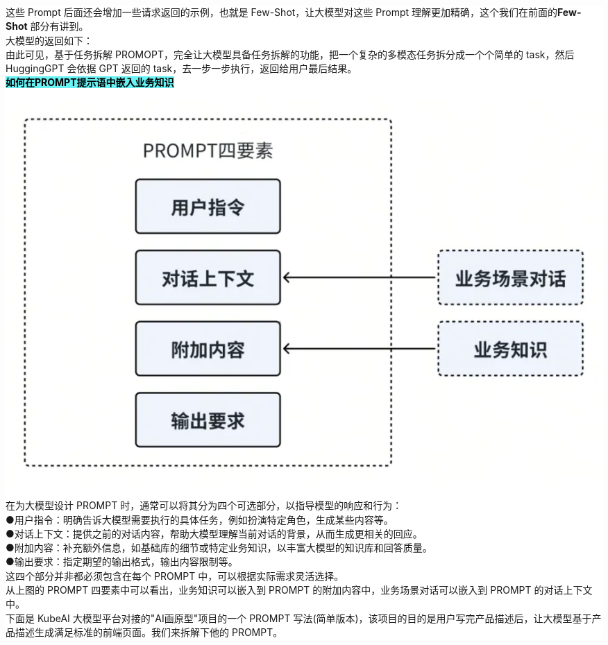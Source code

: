   
<font style="color:rgba(0, 0, 0, 0.9);">这些 Prompt 后面还会增加一些请求返回的示例，也就是 Few-Shot，让大模型对这些 Prompt 理解更加精确，这个我们在前面的</font>**<font style="color:rgba(0, 0, 0, 0.9);">Few-Shot</font>**<font style="color:rgba(0, 0, 0, 0.9);"> 部分有讲到。</font>  
<font style="color:rgba(0, 0, 0, 0.9);">大模型的返回如下：</font>  
<font style="color:rgba(0, 0, 0, 0.9);">由此可见，基于任务拆解 PROMOPT，完全让大模型具备任务拆解的功能，把一个</font><font style="color:rgba(0, 0, 0, 0.9);">复杂</font><font style="color:rgba(0, 0, 0, 0.9);">的多模</font><font style="color:rgba(0, 0, 0, 0.9);">态任务拆分成一个个简单的 task，然后 HuggingGPT 会依据 GPT 返回的 task，去一步一步执行，返回给用户最后结果。</font>  
**<font style="color:rgb(0, 0, 0);background-color:rgb(105, 242, 244);">如何在PROMPT提示语中嵌入业务知识</font>**  


![1705999422270-93538cb4-b83c-4b3b-ad70-5fdee0962486.png](./img/9VR8yUo_TiNkYDXe/1705999422270-93538cb4-b83c-4b3b-ad70-5fdee0962486-311299.webp)

  
<font style="color:rgba(0, 0, 0, 0.9);">在为大模型设计 PROMPT 时，通常可以将其分为四个可选部分，以指导模型的响应和行为：</font>  
<font style="color:rgba(0, 0, 0, 0.9);">●</font><font style="color:rgba(0, 0, 0, 0.9);">用户指令：明确告诉大模型需要执行的具体任务，例如扮演特定角色，生成某些内容等。</font>  
<font style="color:rgba(0, 0, 0, 0.9);">●</font><font style="color:rgba(0, 0, 0, 0.9);">对话上下文：提供之前的对话内容，帮助大模型理解当前对话的背景，从而生成更相关的回应。</font>  
<font style="color:rgba(0, 0, 0, 0.9);">●</font><font style="color:rgba(0, 0, 0, 0.9);">附加内容：补充额外信息，如基础库的细节或特定业务知识，以丰富大模型的知识库和回答质量。</font>  
<font style="color:rgba(0, 0, 0, 0.9);">●</font><font style="color:rgba(0, 0, 0, 0.9);">输出要求：指定期望的输出格式，输出内容限制等。</font>  
<font style="color:rgba(0, 0, 0, 0.9);">这四个部分并非都必须包含在每个 PROMPT 中，可以根据实际需求灵活选择。</font>  
<font style="color:rgba(0, 0, 0, 0.9);">从上图的 PROMPT 四要素中可以看出，业务知识可以嵌入到 PROMPT 的附加内容中，业务场景对话可以嵌入到 PROMPT 的对话上下文中。</font>  
<font style="color:rgba(0, 0, 0, 0.9);">下面是 KubeAI 大模型平台对接的"AI画原型"项目的一个 PROMPT 写法(简单版本)，该项目的目的是用户写完产品描述后，让大模型基于产品描述生成满足标准的前端页面。我们来拆解下他的 PROMPT。</font>  
